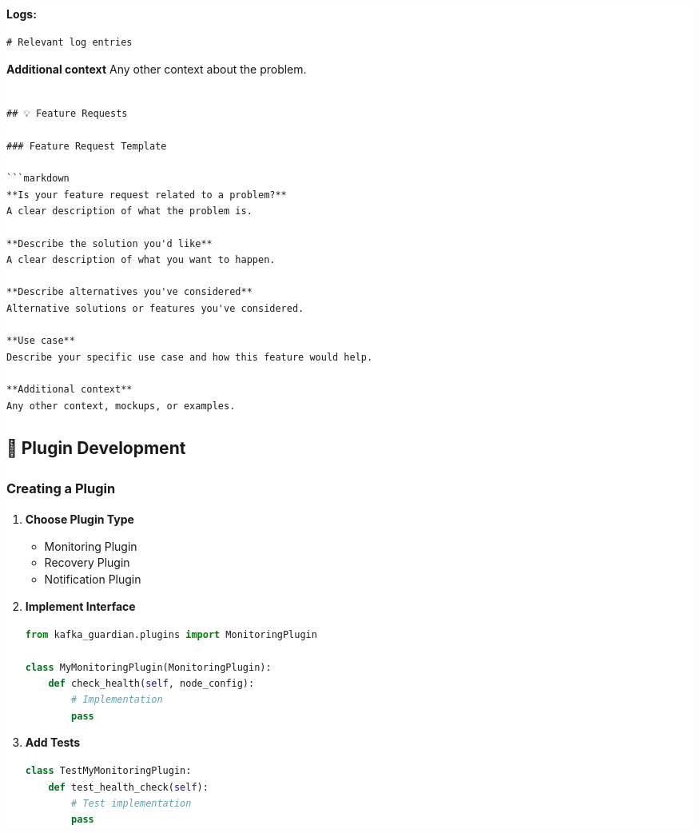 **Logs:**
```
# Relevant log entries
```

**Additional context**
Any other context about the problem.
```

## 💡 Feature Requests

### Feature Request Template

```markdown
**Is your feature request related to a problem?**
A clear description of what the problem is.

**Describe the solution you'd like**
A clear description of what you want to happen.

**Describe alternatives you've considered**
Alternative solutions or features you've considered.

**Use case**
Describe your specific use case and how this feature would help.

**Additional context**
Any other context, mockups, or examples.
```

## 🔌 Plugin Development

### Creating a Plugin

1. **Choose Plugin Type**
   - Monitoring Plugin
   - Recovery Plugin
   - Notification Plugin

2. **Implement Interface**
   ```python
   from kafka_guardian.plugins import MonitoringPlugin
   
   class MyMonitoringPlugin(MonitoringPlugin):
       def check_health(self, node_config):
           # Implementation
           pass
   ```

3. **Add Tests**
   ```python
   class TestMyMonitoringPlugin:
       def test_health_check(self):
           # Test implementation
           pass
   ```
